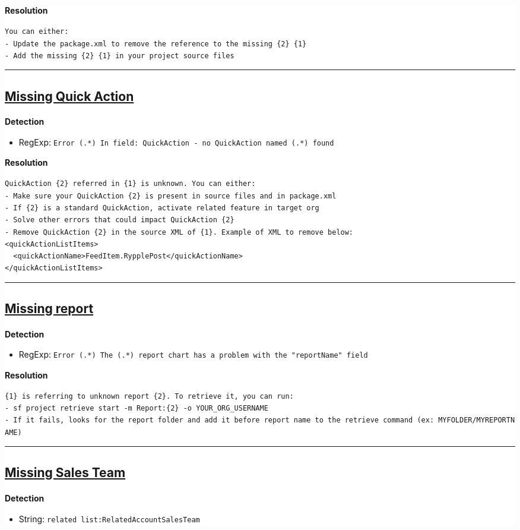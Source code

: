 **Resolution**

```shell
You can either:
- Update the package.xml to remove the reference to the missing {2} {1}
- Add the missing {2} {1} in your project source files
```

---
## [Missing Quick Action](sf-deployment-assistant/Missing-Quick-Action.md)

**Detection**

- RegExp: `Error (.*) In field: QuickAction - no QuickAction named (.*) found`

**Resolution**

```shell
QuickAction {2} referred in {1} is unknown. You can either:
- Make sure your QuickAction {2} is present in source files and in package.xml
- If {2} is a standard QuickAction, activate related feature in target org
- Solve other errors that could impact QuickAction {2}
- Remove QuickAction {2} in the source XML of {1}. Example of XML to remove below:
<quickActionListItems>
  <quickActionName>FeedItem.RypplePost</quickActionName>
</quickActionListItems>
```

---
## [Missing report](sf-deployment-assistant/Missing-report.md)

**Detection**

- RegExp: `Error (.*) The (.*) report chart has a problem with the "reportName" field`

**Resolution**

```shell
{1} is referring to unknown report {2}. To retrieve it, you can run:
- sf project retrieve start -m Report:{2} -o YOUR_ORG_USERNAME
- If it fails, looks for the report folder and add it before report name to the retrieve command (ex: MYFOLDER/MYREPORTNAME)

```

---
## [Missing Sales Team](sf-deployment-assistant/Missing-Sales-Team.md)

**Detection**

- String: `related list:RelatedAccountSalesTeam`
